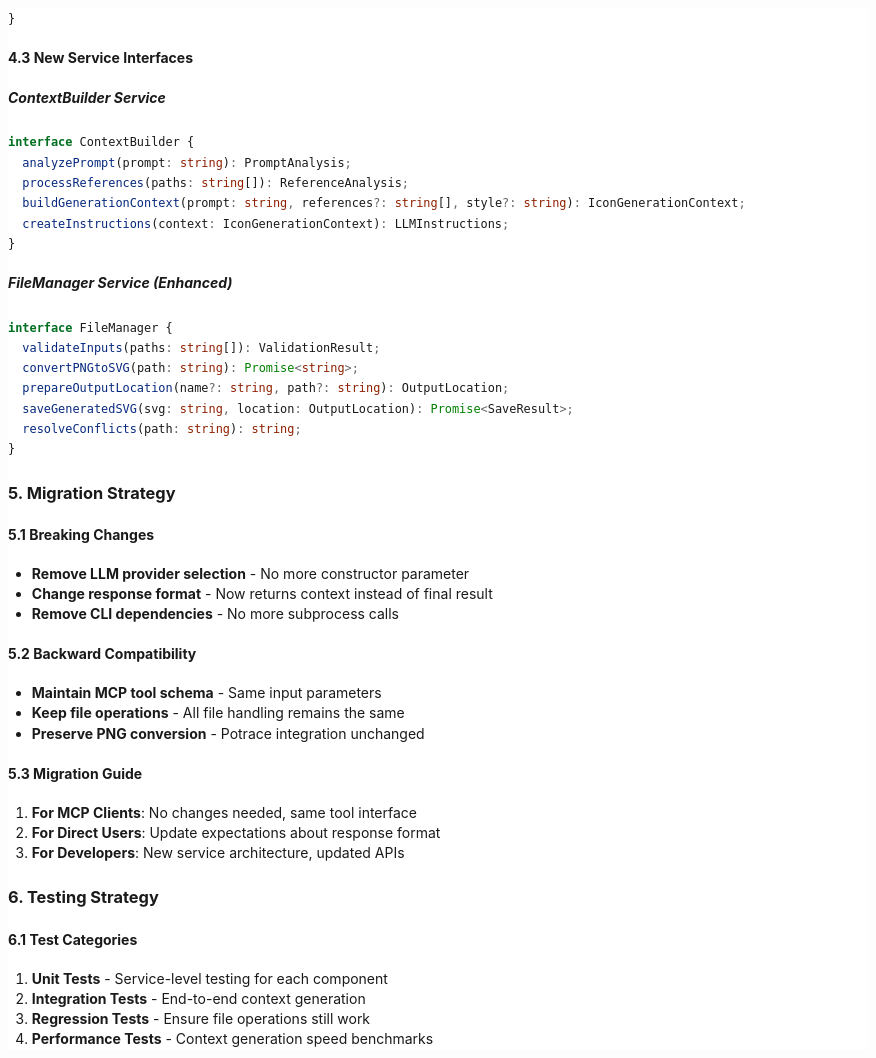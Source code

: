 ```typescript
}
```

#### 4.3 New Service Interfaces

##### ContextBuilder Service
```typescript
interface ContextBuilder {
  analyzePrompt(prompt: string): PromptAnalysis;
  processReferences(paths: string[]): ReferenceAnalysis;
  buildGenerationContext(prompt: string, references?: string[], style?: string): IconGenerationContext;
  createInstructions(context: IconGenerationContext): LLMInstructions;
}
```

##### FileManager Service (Enhanced)
```typescript
interface FileManager {
  validateInputs(paths: string[]): ValidationResult;
  convertPNGtoSVG(path: string): Promise<string>;
  prepareOutputLocation(name?: string, path?: string): OutputLocation;
  saveGeneratedSVG(svg: string, location: OutputLocation): Promise<SaveResult>;
  resolveConflicts(path: string): string;
}
```

### 5. Migration Strategy

#### 5.1 Breaking Changes
- **Remove LLM provider selection** - No more constructor parameter
- **Change response format** - Now returns context instead of final result
- **Remove CLI dependencies** - No more subprocess calls

#### 5.2 Backward Compatibility
- **Maintain MCP tool schema** - Same input parameters
- **Keep file operations** - All file handling remains the same
- **Preserve PNG conversion** - Potrace integration unchanged

#### 5.3 Migration Guide
1. **For MCP Clients**: No changes needed, same tool interface
2. **For Direct Users**: Update expectations about response format
3. **For Developers**: New service architecture, updated APIs

### 6. Testing Strategy

#### 6.1 Test Categories
1. **Unit Tests** - Service-level testing for each component
2. **Integration Tests** - End-to-end context generation
3. **Regression Tests** - Ensure file operations still work
4. **Performance Tests** - Context generation speed benchmarks
